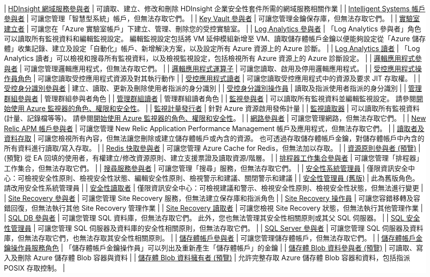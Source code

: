| [HDInsight 網域服務參與者](#hdinsight-domain-services-contributor) | 可讀取、建立、修改和刪除 HDInsight 企業安全性套件所需的網域服務相關作業 |
| [Intelligent Systems 帳戶參與者](#intelligent-systems-account-contributor) | 可讓您管理「智慧型系統」帳戶，但無法存取它們。 |
| [Key Vault 參與者](#key-vault-contributor) | 可讓您管理金鑰保存庫，但無法存取它們。 |
| [實驗室建立者](#lab-creator) | 可讓您在「Azure 實驗室帳戶」下建立、管理、刪除您的受控實驗室。 |
| [Log Analytics 參與者](#log-analytics-contributor) | 「Log Analytics 參與者」角色可以讀取所有監視資料和編輯監視設定。 編輯監視設定包括將 VM 延伸模組新增至 VM、讀取儲存體帳戶金鑰以便能夠設定從「Azure 儲存體」收集記錄、建立及設定「自動化」帳戶、新增解決方案，以及設定所有 Azure 資源上的 Azure 診斷。 |
| [Log Analytics 讀者](#log-analytics-reader) | 「Log Analytics 讀者」可以檢視和搜尋所有監視資料，以及檢視監視設定，包括檢視所有 Azure 資源上的 Azure 診斷設定。 |
| [邏輯應用程式參與者](#logic-app-contributor) | 可讓您管理邏輯應用程式，但無法存取它們。 |
| [邏輯應用程式運算子](#logic-app-operator) | 可讓您讀取、啟用及停用邏輯應用程式。 |
| [受控應用程式操作員角色](#managed-application-operator-role) | 可讓您讀取受控應用程式資源及對其執行動作 |
| [受控應用程式讀者](#managed-applications-reader) | 可讓您讀取受控應用程式中的資源及要求 JIT 存取權。 |
| [受控身分識別參與者](#managed-identity-contributor) | 建立、讀取、更新及刪除使用者指派的身分識別 |
| [受控身分識別操作員](#managed-identity-operator) | 讀取及指派使用者指派的身分識別 |
| [管理群組參與者](#management-group-contributor) | 管理群組參與者角色 |
| [管理群組讀者](#management-group-reader) | 管理群組讀者角色 |
| [監視參與者](#monitoring-contributor) | 可以讀取所有監視資料並編輯監視設定。 請參閱[開始使用 Azure 監視器的角色、權限和安全性](../azure-monitor/platform/roles-permissions-security.md#built-in-monitoring-roles)。 |
| [監視計量發行者](#monitoring-metrics-publisher) | 針對 Azure 資源啟用發佈計量 |
| [監視讀取器](#monitoring-reader) | 可以讀取所有監視資料 (計量、記錄檔等等)。 請參閱[開始使用 Azure 監視器的角色、權限和安全性](../azure-monitor/platform/roles-permissions-security.md#built-in-monitoring-roles)。 |
| [網路參與者](#network-contributor) | 可讓您管理網路，但無法存取它們。 |
| [New Relic APM 帳戶參與者](#new-relic-apm-account-contributor) | 可讓您管理 New Relic Application Performance Management 帳戶及應用程式，但無法存取它們。 |
| [讀取者及資料存取](#reader-and-data-access) | 可讓您檢視所有內容，但無法讓您刪除或建立儲存體帳戶或內含的資源。 也可透過存取儲存體帳戶金鑰，對儲存體帳戶中內含的所有資料進行讀取/寫入存取。 |
| [Redis 快取參與者](#redis-cache-contributor) | 可讓您管理 Azure Cache for Redis，但無法加以存取。 |
| [資源原則參與者 (預覽)](#resource-policy-contributor-preview) | (預覽) 從 EA 回填的使用者，有權建立/修改資源原則、建立支援票證及讀取資源/階層。 |
| [排程器工作集合參與者](#scheduler-job-collections-contributor) | 可讓您管理「排程器」工作集合，但無法存取它們。 |
| [搜尋服務參與者](#search-service-contributor) | 可讓您管理「搜尋」服務，但無法存取它們。 |
| [安全性系統管理員](#security-admin) | 僅限資訊安全中心：可檢視安全性原則、檢視安全性狀態、編輯安全性原則、檢視警示和建議、關閉警示和建議 |
| [安全性管理員 (舊版)](#security-manager-legacy) | 此為舊版角色。 請改用安全性系統管理員 |
| [安全性讀取者](#security-reader) | 僅限資訊安全中心：可檢視建議和警示、檢視安全性原則、檢視安全性狀態，但無法進行變更 |
| [Site Recovery 參與者](#site-recovery-contributor) | 可讓您管理 Site Recovery 服務，但無法建立保存庫和指派角色 |
| [Site Recovery 操作員](#site-recovery-operator) | 可讓您容錯移轉及容錯回復，但無法執行其他 Site Recovery 管理作業 |
| [Site Recovery 讀取者](#site-recovery-reader) | 可讓您檢視 Site Recovery 狀態，但無法執行其他管理作業 |
| [SQL DB 參與者](#sql-db-contributor) | 可讓您管理 SQL 資料庫，但無法存取它們。 此外，您也無法管理其安全性相關原則或其父 SQL 伺服器。 |
| [SQL 安全性管理員](#sql-security-manager) | 可讓您管理 SQL 伺服器及資料庫的安全性相關原則，但無法存取它們。 |
| [SQL Server 參與者](#sql-server-contributor) | 可讓您管理 SQL 伺服器及資料庫，但無法存取它們，也無法存取其安全性相關原則。 |
| [儲存體帳戶參與者](#storage-account-contributor) | 可讓您管理儲存體帳戶，但無法存取它們。 |
| [儲存體帳戶金鑰操作員服務角色](#storage-account-key-operator-service-role) | 「儲存體帳戶金鑰操作員」可以列出及重新產生「儲存體帳戶」的金鑰 |
| [儲存體 Blob 資料參與者 (預覽)](#storage-blob-data-contributor-preview) | 可讀取、寫入及刪除 Azure 儲存體 Blob 容器與資料 |
| [儲存體 Blob 資料擁有者 (預覽)](#storage-blob-data-owner-preview) | 允許完整存取 Azure 儲存體 Blob 容器和資料，包括指派 POSIX 存取控制。 |